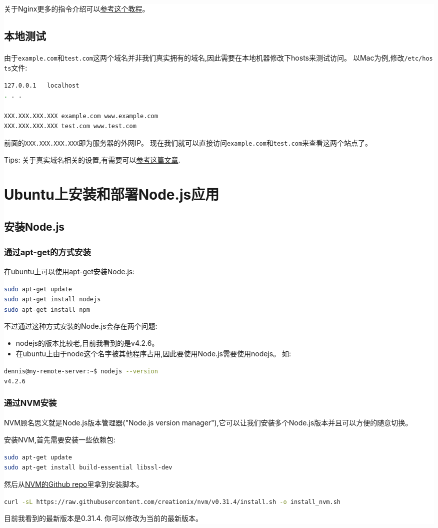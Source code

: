 关于Nginx更多的指令介绍可以[参考这个教程](https://www.digitalocean.com/community/tutorials/understanding-nginx-server-and-location-block-selection-algorithms)。

## 本地测试

由于`example.com`和`test.com`这两个域名并非我们真实拥有的域名,因此需要在本地机器修改下hosts来测试访问。
以Mac为例,修改`/etc/hosts`文件:
```bash
127.0.0.1   localhost
. . .

XXX.XXX.XXX.XXX example.com www.example.com
XXX.XXX.XXX.XXX test.com www.test.com
```
前面的`XXX.XXX.XXX.XXX`即为服务器的外网IP。
现在我们就可以直接访问`example.com`和`test.com`来查看这两个站点了。

Tips: 关于真实域名相关的设置,有需要可以[参考这篇文章](https://www.digitalocean.com/community/tutorials/how-to-set-up-a-host-name-with-digitalocean).

# Ubuntu上安装和部署Node.js应用

## 安装Node.js

### 通过apt-get的方式安装

在ubuntu上可以使用apt-get安装Node.js:
```bash
sudo apt-get update
sudo apt-get install nodejs
sudo apt-get install npm
```

不过通过这种方式安装的Node.js会存在两个问题:
- nodejs的版本比较老,目前我看到的是v4.2.6。
- 在ubuntu上由于node这个名字被其他程序占用,因此要使用Node.js需要使用nodejs。
如:
```bash
dennis@my-remote-server:~$ nodejs --version
v4.2.6
```

### 通过NVM安装

NVM顾名思义就是Node.js版本管理器("Node.js version manager"),它可以让我们安装多个Node.js版本并且可以方便的随意切换。

安装NVM,首先需要安装一些依赖包:
```bash
sudo apt-get update
sudo apt-get install build-essential libssl-dev
```

然后从[NVM的Github repo](https://github.com/creationix/nvm)里拿到安装脚本。
```bash
curl -sL https://raw.githubusercontent.com/creationix/nvm/v0.31.4/install.sh -o install_nvm.sh
```
目前我看到的最新版本是0.31.4. 你可以修改为当前的最新版本。

